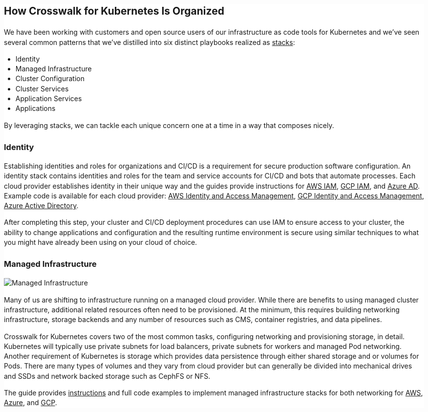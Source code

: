 ## How Crosswalk for Kubernetes Is Organized

We have been working with customers and open source users of our infrastructure as code tools for Kubernetes and we’ve seen several common patterns that we’ve distilled into six distinct playbooks realized as [stacks](/docs/concepts/stack/):

* Identity
* Managed Infrastructure
* Cluster Configuration
* Cluster Services
* Application Services
* Applications

By leveraging stacks, we can tackle each unique concern one at a time in a way that composes nicely.

### Identity

Establishing identities and roles for organizations and CI/CD is a requirement for secure production software configuration. An identity stack contains identities and roles for the team and service accounts for CI/CD and bots that automate processes. Each cloud provider establishes identity in their unique way and the guides provide instructions for [AWS IAM](https://aws.amazon.com/iam/), [GCP IAM](https://cloud.google.com/iam/), and [Azure AD](https://azure.microsoft.com/en-us/services/active-directory/). Example code is available for each cloud provider: [AWS Identity and Access Management](https://github.com/pulumi/kubernetes-guides/tree/master/aws/01-identity), [GCP Identity and Access Management](https://github.com/pulumi/kubernetes-guides/tree/master/gcp/01-identity), [Azure Active Directory](https://github.com/pulumi/kubernetes-guides/tree/master/azure/01-identity).

After completing this step, your cluster and CI/CD deployment procedures can use IAM to ensure access to your cluster, the ability to change applications and configuration and the resulting runtime environment is secure using similar techniques to what you might have already been using on your cloud of choice.

### Managed Infrastructure

![Managed Infrastructure](infrastructure_resources.svg)

Many of us are shifting to infrastructure running on a managed cloud provider. While there are benefits to using managed cluster infrastructure, additional related resources often need to be provisioned. At the minimum, this requires building networking infrastructure, storage backends and any number of resources such as CMS, container registries, and data pipelines.

Crosswalk for Kubernetes covers two of the most common tasks, configuring networking and provisioning storage, in detail. Kubernetes will typically use private subnets for load balancers, private subnets for workers and managed Pod networking. Another requirement of Kubernetes is storage which provides data persistence through either shared storage and or volumes for Pods. There are many types of volumes and they vary from cloud provider but can generally be divided into mechanical drives and SSDs and network backed storage such as CephFS or NFS.

The guide provides [instructions](/docs/iac/clouds/kubernetes/guides/control-plane#managed-infrastructure) and full code examples to implement managed infrastructure stacks for both networking for [AWS](https://github.com/pulumi/kubernetes-guides/tree/master/aws/02-managed-infra), [Azure](https://github.com/pulumi/kubernetes-guides/tree/master/azure/02-managed-infra), and [GCP](https://github.com/pulumi/kubernetes-guides/tree/master/gcp/02-managed-infra).

